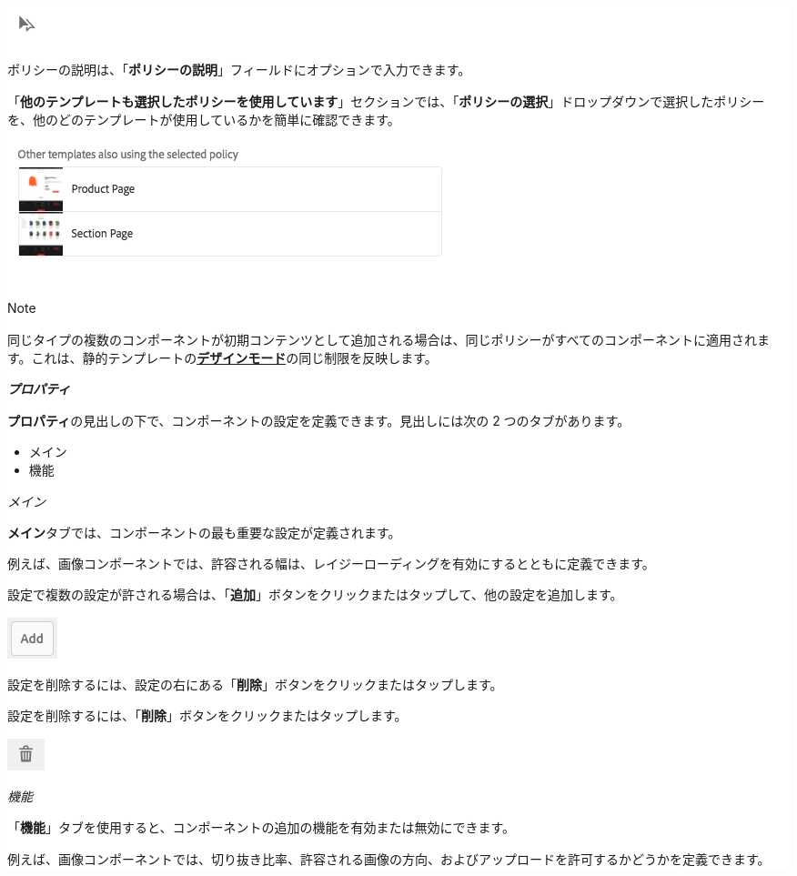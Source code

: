    ![chlimage_1-369](assets/chlimage_1-369.png)

   ポリシーの説明は、「**ポリシーの説明**」フィールドにオプションで入力できます。

   「**他のテンプレートも選択したポリシーを使用しています**」セクションでは、「**ポリシーの選択**」ドロップダウンで選択したポリシーを、他のどのテンプレートが使用しているかを簡単に確認できます。

   ![chlimage_1-370](assets/chlimage_1-370.png)

   >[!NOTE]
   >
   >同じタイプの複数のコンポーネントが初期コンテンツとして追加される場合は、同じポリシーがすべてのコンポーネントに適用されます。これは、静的テンプレートの&#x200B;**[デザインモード](/help/sites-authoring/default-components-designmode.md)**&#x200B;の同じ制限を反映します。

   ***プロパティ***

   **プロパティ**&#x200B;の見出しの下で、コンポーネントの設定を定義できます。見出しには次の 2 つのタブがあります。

   * メイン
   * 機能

   *メイン*

   **メイン**&#x200B;タブでは、コンポーネントの最も重要な設定が定義されます。

   例えば、画像コンポーネントでは、許容される幅は、レイジーローディングを有効にするとともに定義できます。

   設定で複数の設定が許される場合は、「**追加**」ボタンをクリックまたはタップして、他の設定を追加します。

   ![chlimage_1-371](assets/chlimage_1-371.png)

   設定を削除するには、設定の右にある「**削除**」ボタンをクリックまたはタップします。

   設定を削除するには、「**削除**」ボタンをクリックまたはタップします。

   ![chlimage_1-372](assets/chlimage_1-372.png)

   *機能*

   「**機能**」タブを使用すると、コンポーネントの追加の機能を有効または無効にできます。

   例えば、画像コンポーネントでは、切り抜き比率、許容される画像の方向、およびアップロードを許可するかどうかを定義できます。
